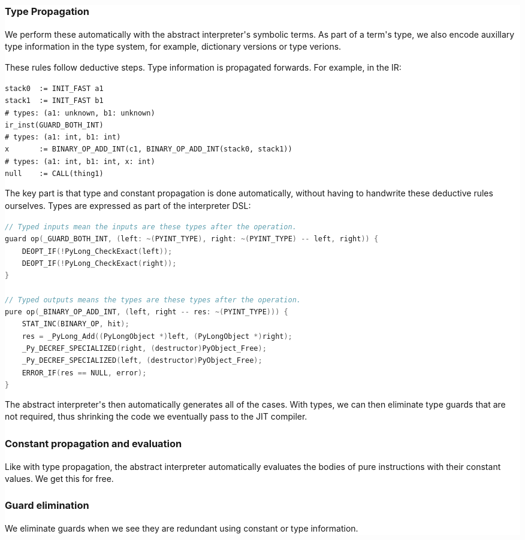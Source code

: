 ### Type Propagation
We perform these automatically with the abstract interpreter's symbolic
terms. As part of a term's type, we also encode auxillary type information
in the type system, for example, dictionary versions or type verions.

These rules follow deductive steps. Type information is propagated forwards.
For example, in the IR:
```
stack0  := INIT_FAST a1
stack1  := INIT_FAST b1
# types: (a1: unknown, b1: unknown)
ir_inst(GUARD_BOTH_INT)
# types: (a1: int, b1: int)
x       := BINARY_OP_ADD_INT(c1, BINARY_OP_ADD_INT(stack0, stack1))
# types: (a1: int, b1: int, x: int)
null    := CALL(thing1)
```

The key part is that type and constant propagation is done automatically,
without having to handwrite these deductive rules ourselves. Types are
expressed as part of the interpreter DSL:

```C
// Typed inputs mean the inputs are these types after the operation.
guard op(_GUARD_BOTH_INT, (left: ~(PYINT_TYPE), right: ~(PYINT_TYPE) -- left, right)) {
    DEOPT_IF(!PyLong_CheckExact(left));
    DEOPT_IF(!PyLong_CheckExact(right));
}

// Typed outputs means the types are these types after the operation.
pure op(_BINARY_OP_ADD_INT, (left, right -- res: ~(PYINT_TYPE))) {
    STAT_INC(BINARY_OP, hit);
    res = _PyLong_Add((PyLongObject *)left, (PyLongObject *)right);
    _Py_DECREF_SPECIALIZED(right, (destructor)PyObject_Free);
    _Py_DECREF_SPECIALIZED(left, (destructor)PyObject_Free);
    ERROR_IF(res == NULL, error);
}
```

The abstract interpreter's then automatically generates all of the
cases. With types, we can then eliminate type guards that are not
required, thus shrinking the code we eventually pass to the JIT
compiler.

### Constant propagation and evaluation

Like with type propagation, the abstract interpreter automatically
evaluates the bodies of pure instructions with their constant values.
We get this for free.

### Guard elimination
We eliminate guards when we see they are redundant using constant
or type information.
